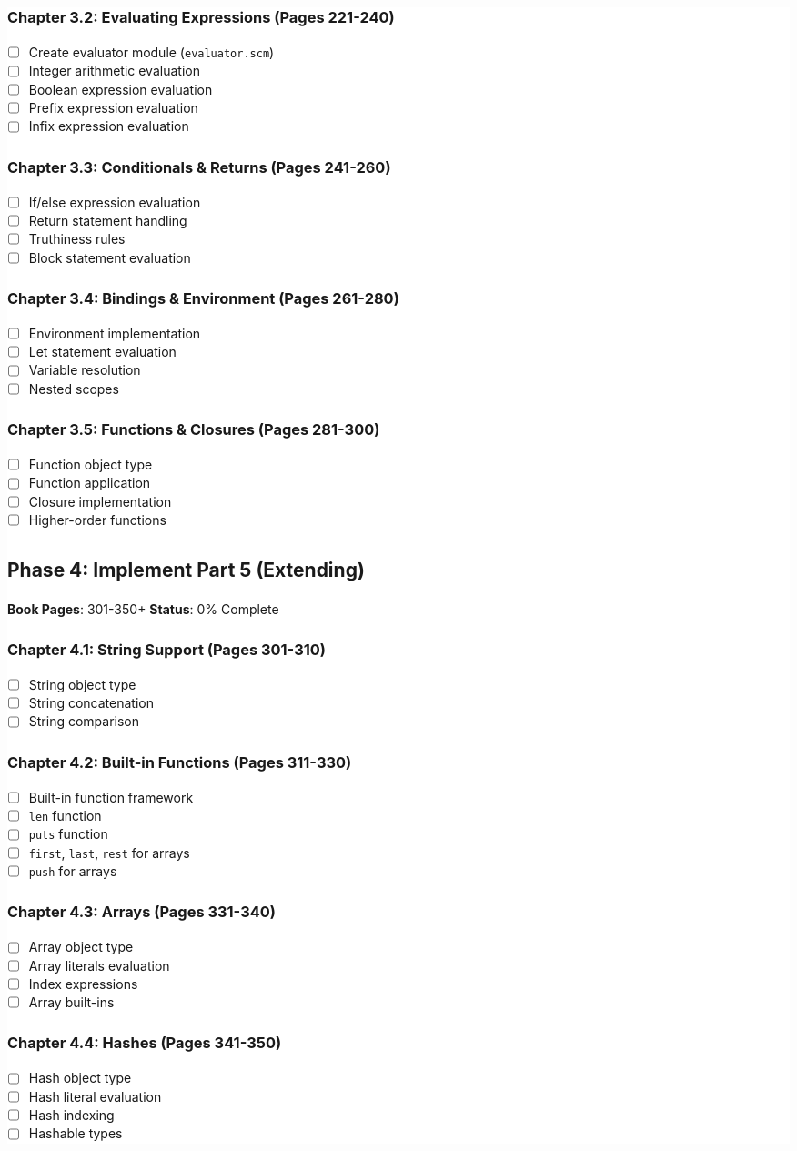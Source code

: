 ### Chapter 3.2: Evaluating Expressions (Pages 221-240)
- [ ] Create evaluator module (`evaluator.scm`)
- [ ] Integer arithmetic evaluation
- [ ] Boolean expression evaluation
- [ ] Prefix expression evaluation
- [ ] Infix expression evaluation

### Chapter 3.3: Conditionals & Returns (Pages 241-260)
- [ ] If/else expression evaluation
- [ ] Return statement handling
- [ ] Truthiness rules
- [ ] Block statement evaluation

### Chapter 3.4: Bindings & Environment (Pages 261-280)
- [ ] Environment implementation
- [ ] Let statement evaluation
- [ ] Variable resolution
- [ ] Nested scopes

### Chapter 3.5: Functions & Closures (Pages 281-300)
- [ ] Function object type
- [ ] Function application
- [ ] Closure implementation
- [ ] Higher-order functions

## Phase 4: Implement Part 5 (Extending)
**Book Pages**: 301-350+
**Status**: 0% Complete

### Chapter 4.1: String Support (Pages 301-310)
- [ ] String object type
- [ ] String concatenation
- [ ] String comparison

### Chapter 4.2: Built-in Functions (Pages 311-330)
- [ ] Built-in function framework
- [ ] `len` function
- [ ] `puts` function
- [ ] `first`, `last`, `rest` for arrays
- [ ] `push` for arrays

### Chapter 4.3: Arrays (Pages 331-340)
- [ ] Array object type
- [ ] Array literals evaluation
- [ ] Index expressions
- [ ] Array built-ins

### Chapter 4.4: Hashes (Pages 341-350)
- [ ] Hash object type
- [ ] Hash literal evaluation
- [ ] Hash indexing
- [ ] Hashable types
